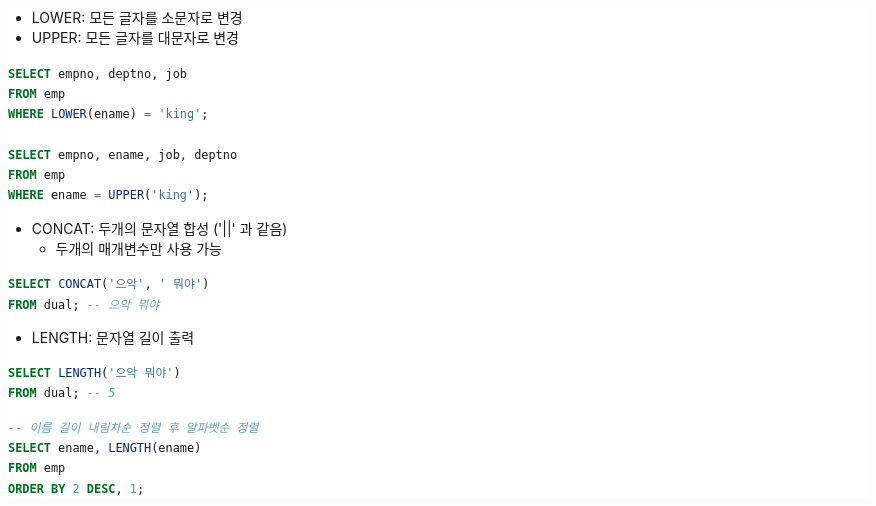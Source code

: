 - LOWER: 모든 글자를 소문자로 변경
- UPPER: 모든 글자를 대문자로 변경


<div class="code-header">
	<span class="red btn"></span>
	<span class="yellow btn"></span>
	<span class="green btn"></span>
</div>

```sql
SELECT empno, deptno, job
FROM emp
WHERE LOWER(ename) = 'king';

SELECT empno, ename, job, deptno
FROM emp
WHERE ename = UPPER('king');
```

- CONCAT: 두개의 문자열 합성 ('&#124;&#124;' 과 같음)
	- 두개의 매개변수만 사용 가능


<div class="code-header">
	<span class="red btn"></span>
	<span class="yellow btn"></span>
	<span class="green btn"></span>
</div>

```sql
SELECT CONCAT('으악', ' 뭐야')
FROM dual; -- 으악 뭐야
```

- LENGTH: 문자열 길이 출력


<div class="code-header">
	<span class="red btn"></span>
	<span class="yellow btn"></span>
	<span class="green btn"></span>
</div>

```sql
SELECT LENGTH('으악 뭐야')
FROM dual; -- 5
```


<div class="code-header">
	<span class="red btn"></span>
	<span class="yellow btn"></span>
	<span class="green btn"></span>
</div>

```sql
-- 이름 길이 내림차순 정렬 후 알파벳순 정렬
SELECT ename, LENGTH(ename)
FROM emp
ORDER BY 2 DESC, 1;
```

